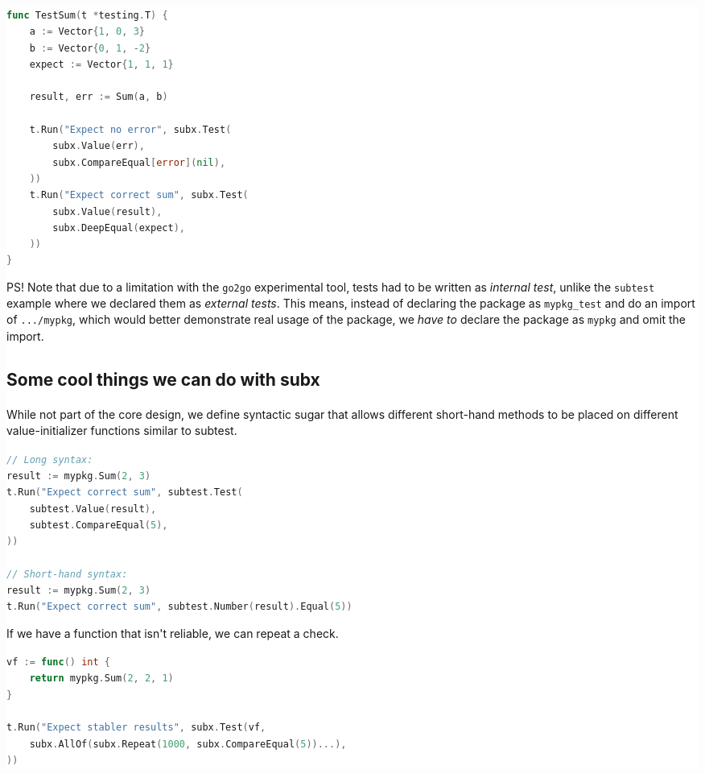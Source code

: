 ```go
func TestSum(t *testing.T) {
	a := Vector{1, 0, 3}
	b := Vector{0, 1, -2}
	expect := Vector{1, 1, 1}

	result, err := Sum(a, b)

	t.Run("Expect no error", subx.Test(
		subx.Value(err),
		subx.CompareEqual[error](nil),
	))
	t.Run("Expect correct sum", subx.Test(
		subx.Value(result),
		subx.DeepEqual(expect),
	))
}
```

PS! Note that due to a limitation with the `go2go` experimental tool, tests had to be written as _internal test_, unlike the `subtest` example where we declared them as _external tests_. This means, instead of declaring the package as `mypkg_test` and do an import of `.../mypkg`, which would better demonstrate real usage of the package, we _have to_ declare the package as `mypkg` and omit the import.

## Some cool things we can do with subx

While not part of the core design, we define syntactic sugar that allows different short-hand methods to be placed on different value-initializer functions similar to subtest.

```go
// Long syntax:
result := mypkg.Sum(2, 3)
t.Run("Expect correct sum", subtest.Test(
	subtest.Value(result),
	subtest.CompareEqual(5),
))

// Short-hand syntax:
result := mypkg.Sum(2, 3)
t.Run("Expect correct sum", subtest.Number(result).Equal(5))
```

If we have a function that isn't reliable, we can repeat a check.

```go
vf := func() int {
	return mypkg.Sum(2, 2, 1)
}

t.Run("Expect stabler results", subx.Test(vf,
	subx.AllOf(subx.Repeat(1000, subx.CompareEqual(5))...),
))
```
